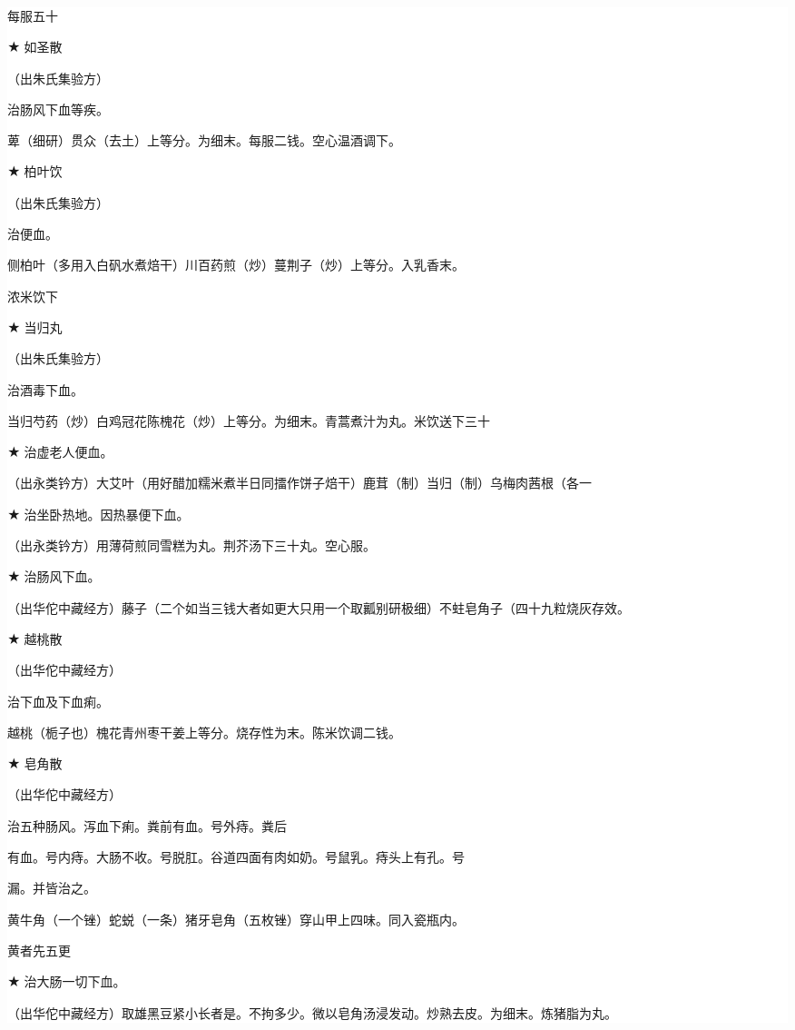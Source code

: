 每服五十  

★ 如圣散  

（出朱氏集验方）  

治肠风下血等疾。  

萆（细研）贯众（去土）上等分。为细末。每服二钱。空心温酒调下。  

★ 柏叶饮  

（出朱氏集验方）  

治便血。  

侧柏叶（多用入白矾水煮焙干）川百药煎（炒）蔓荆子（炒）上等分。入乳香末。  

浓米饮下  

★ 当归丸  

（出朱氏集验方）  

治酒毒下血。  

当归芍药（炒）白鸡冠花陈槐花（炒）上等分。为细末。青蒿煮汁为丸。米饮送下三十  

★ 治虚老人便血。  

（出永类钤方）大艾叶（用好醋加糯米煮半日同擂作饼子焙干）鹿茸（制）当归（制）乌梅肉茜根（各一  

★ 治坐卧热地。因热暴便下血。  

（出永类钤方）用薄荷煎同雪糕为丸。荆芥汤下三十丸。空心服。  

★ 治肠风下血。  

（出华佗中藏经方）藤子（二个如当三钱大者如更大只用一个取瓤别研极细）不蛀皂角子（四十九粒烧灰存效。  

★ 越桃散  

（出华佗中藏经方）  

治下血及下血痢。  

越桃（栀子也）槐花青州枣干姜上等分。烧存性为末。陈米饮调二钱。  

★ 皂角散  

（出华佗中藏经方）  

治五种肠风。泻血下痢。粪前有血。号外痔。粪后  

有血。号内痔。大肠不收。号脱肛。谷道四面有肉如奶。号鼠乳。痔头上有孔。号  

漏。并皆治之。  

黄牛角（一个锉）蛇蜕（一条）猪牙皂角（五枚锉）穿山甲上四味。同入瓷瓶内。  

黄者先五更  

★ 治大肠一切下血。  

（出华佗中藏经方）取雄黑豆紧小长者是。不拘多少。微以皂角汤浸发动。炒熟去皮。为细末。炼猪脂为丸。  
